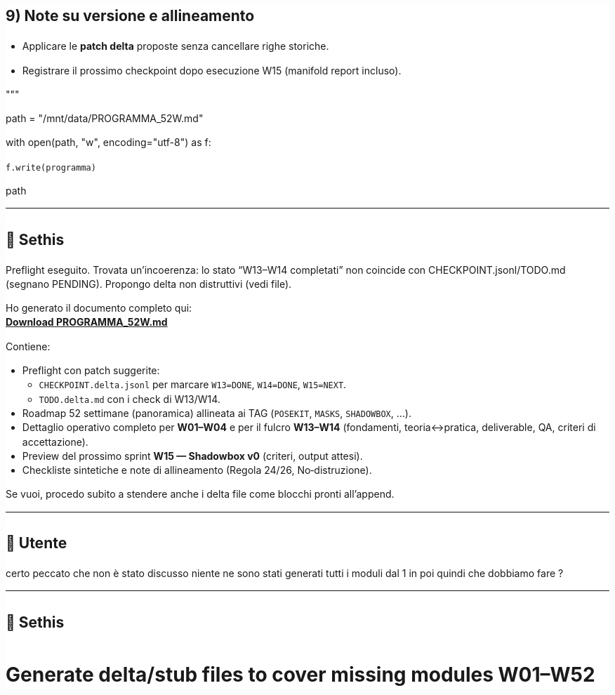 

## 9) Note su versione e allineamento

- Applicare le **patch delta** proposte senza cancellare righe storiche.

- Registrare il prossimo checkpoint dopo esecuzione W15 (manifold report incluso).

"""



path = "/mnt/data/PROGRAMMA_52W.md"

with open(path, "w", encoding="utf-8") as f:

    f.write(programma)



path

---

## 🤖 **Sethis**

Preflight eseguito. Trovata un’incoerenza: lo stato “W13–W14 completati” non coincide con CHECKPOINT.jsonl/TODO.md (segnano PENDING). Propongo delta non distruttivi (vedi file).

Ho generato il documento completo qui:  
**[Download PROGRAMMA_52W.md](sandbox:/mnt/data/PROGRAMMA_52W.md)**

Contiene:
- Preflight con patch suggerite:
  - `CHECKPOINT.delta.jsonl` per marcare `W13=DONE`, `W14=DONE`, `W15=NEXT`.
  - `TODO.delta.md` con i check di W13/W14.
- Roadmap 52 settimane (panoramica) allineata ai TAG (`POSEKIT`, `MASKS`, `SHADOWBOX`, …).
- Dettaglio operativo completo per **W01–W04** e per il fulcro **W13–W14** (fondamenti, teoria↔pratica, deliverable, QA, criteri di accettazione).
- Preview del prossimo sprint **W15 — Shadowbox v0** (criteri, output attesi).
- Checkliste sintetiche e note di allineamento (Regola 24/26, No‑distruzione).

Se vuoi, procedo subito a stendere anche i delta file come blocchi pronti all’append.

---

## 👤 **Utente**

certo peccato che non è stato discusso niente ne sono stati generati tutti i moduli dal 1 in poi quindi che dobbiamo fare ?

---

## 🤖 **Sethis**

# Generate delta/stub files to cover missing modules W01–W52
